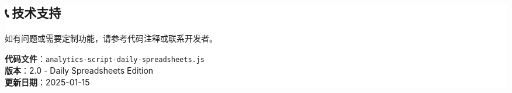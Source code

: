 
## 📞 技术支持

如有问题或需要定制功能，请参考代码注释或联系开发者。

**代码文件**：`analytics-script-daily-spreadsheets.js`  
**版本**：2.0 - Daily Spreadsheets Edition  
**更新日期**：2025-01-15

